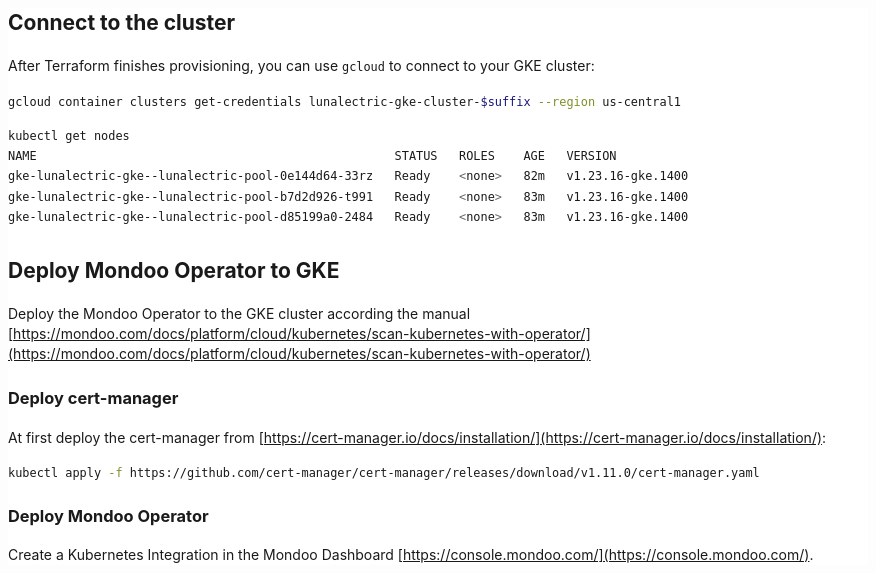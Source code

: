 ```bash
```

## Connect to the cluster

After Terraform finishes provisioning, you can use `gcloud` to connect to your GKE cluster:

```bash
gcloud container clusters get-credentials lunalectric-gke-cluster-$suffix --region us-central1
```

```bash
kubectl get nodes
NAME                                                  STATUS   ROLES    AGE   VERSION
gke-lunalectric-gke--lunalectric-pool-0e144d64-33rz   Ready    <none>   82m   v1.23.16-gke.1400
gke-lunalectric-gke--lunalectric-pool-b7d2d926-t991   Ready    <none>   83m   v1.23.16-gke.1400
gke-lunalectric-gke--lunalectric-pool-d85199a0-2484   Ready    <none>   83m   v1.23.16-gke.1400
```

## Deploy Mondoo Operator to GKE

Deploy the Mondoo Operator to the GKE cluster according the manual [https://mondoo.com/docs/platform/cloud/kubernetes/scan-kubernetes-with-operator/](https://mondoo.com/docs/platform/cloud/kubernetes/scan-kubernetes-with-operator/)

### Deploy cert-manager

At first deploy the cert-manager from [https://cert-manager.io/docs/installation/](https://cert-manager.io/docs/installation/):

```bash
kubectl apply -f https://github.com/cert-manager/cert-manager/releases/download/v1.11.0/cert-manager.yaml
```

### Deploy Mondoo Operator

Create a Kubernetes Integration in the Mondoo Dashboard [https://console.mondoo.com/](https://console.mondoo.com/).
